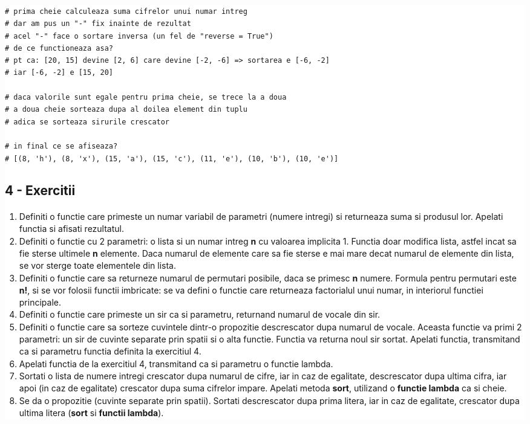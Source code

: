     # prima cheie calculeaza suma cifrelor unui numar intreg
    # dar am pus un "-" fix inainte de rezultat
    # acel "-" face o sortare inversa (un fel de "reverse = True")
    # de ce functioneaza asa?
    # pt ca: [20, 15] devine [2, 6] care devine [-2, -6] => sortarea e [-6, -2]
    # iar [-6, -2] e [15, 20]
    
    # daca valorile sunt egale pentru prima cheie, se trece la a doua
    # a doua cheie sorteaza dupa al doilea element din tuplu
    # adica se sorteaza sirurile crescator
    
    # in final ce se afiseaza?
    # [(8, 'h'), (8, 'x'), (15, 'a'), (15, 'c'), (11, 'e'), (10, 'b'), (10, 'e')]
    
## 4 - Exercitii
1. Definiti o functie care primeste un numar variabil de parametri (numere intregi) si returneaza suma si produsul lor. Apelati functia si afisati rezultatul.
2. Definiti o functie cu 2 parametri: o lista si un numar intreg <b>n</b> cu valoarea implicita 1. Functia doar modifica lista, astfel incat sa fie sterse ultimele <b>n</b> elemente. Daca numarul de elemente care sa fie sterse e mai mare decat numarul de elemente din lista, se vor sterge toate elementele din lista.
3. Definiti o functie care sa returneze numarul de permutari posibile, daca se primesc <b>n</b> numere. Formula pentru permutari este <b>n!</b>, si se vor folosii functii imbricate: se va defini o functie care returneaza factorialul unui numar, in interiorul functiei principale.
4. Definiti o functie care primeste un sir ca si parametru, returnand numarul de vocale din sir.
5. Definiti o functie care sa sorteze cuvintele dintr-o propozitie descrescator dupa numarul de vocale. Aceasta functie va primi 2 parametri: un sir de cuvinte separate prin spatii si o alta functie. Functia va returna noul sir sortat. Apelati functia, transmitand ca si parametru functia definita la exercitiul 4.
6. Apelati functia de la exercitiul 4, transmitand ca si parametru o functie lambda.
7. Sortati o lista de numere intregi crescator dupa numarul de cifre, iar in caz de egalitate, descrescator dupa ultima cifra, iar apoi (in caz de egalitate) crescator dupa suma cifrelor impare. Apelati metoda <b>sort</b>, utilizand o <b>functie lambda</b> ca si cheie.
8. Se da o propozitie (cuvinte separate prin spatii). Sortati descrescator dupa prima litera, iar in caz de egalitate, crescator dupa ultima litera (<b>sort</b> si <b>functii lambda</b>).
